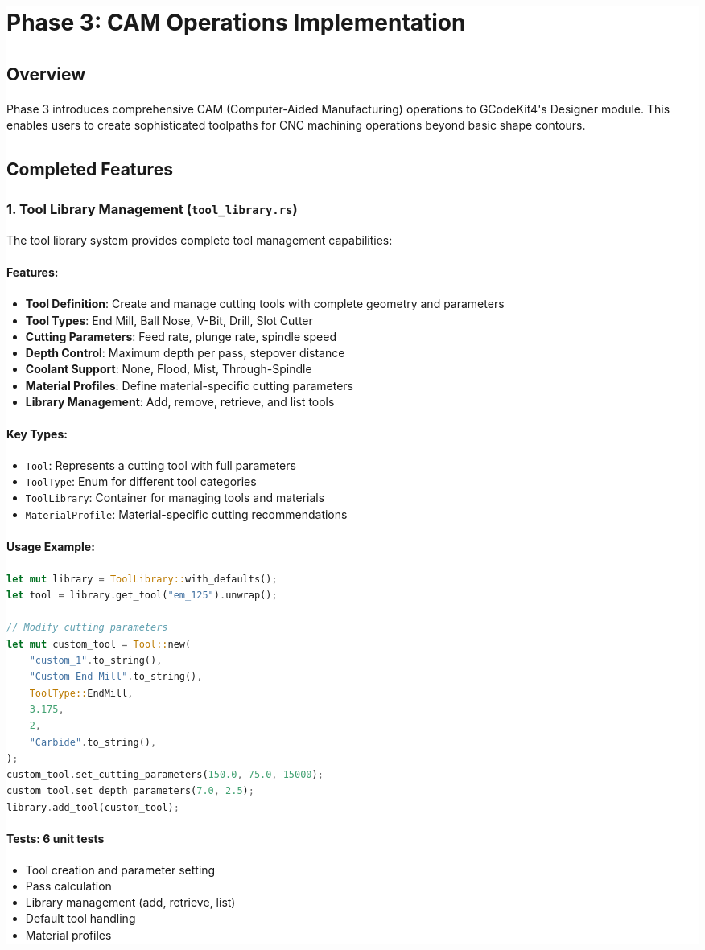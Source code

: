 # Phase 3: CAM Operations Implementation

## Overview

Phase 3 introduces comprehensive CAM (Computer-Aided Manufacturing) operations to GCodeKit4's Designer module. This enables users to create sophisticated toolpaths for CNC machining operations beyond basic shape contours.

## Completed Features

### 1. Tool Library Management (`tool_library.rs`)

The tool library system provides complete tool management capabilities:

#### Features:
- **Tool Definition**: Create and manage cutting tools with complete geometry and parameters
- **Tool Types**: End Mill, Ball Nose, V-Bit, Drill, Slot Cutter
- **Cutting Parameters**: Feed rate, plunge rate, spindle speed
- **Depth Control**: Maximum depth per pass, stepover distance
- **Coolant Support**: None, Flood, Mist, Through-Spindle
- **Material Profiles**: Define material-specific cutting parameters
- **Library Management**: Add, remove, retrieve, and list tools

#### Key Types:
- `Tool`: Represents a cutting tool with full parameters
- `ToolType`: Enum for different tool categories
- `ToolLibrary`: Container for managing tools and materials
- `MaterialProfile`: Material-specific cutting recommendations

#### Usage Example:
```rust
let mut library = ToolLibrary::with_defaults();
let tool = library.get_tool("em_125").unwrap();

// Modify cutting parameters
let mut custom_tool = Tool::new(
    "custom_1".to_string(),
    "Custom End Mill".to_string(),
    ToolType::EndMill,
    3.175,
    2,
    "Carbide".to_string(),
);
custom_tool.set_cutting_parameters(150.0, 75.0, 15000);
custom_tool.set_depth_parameters(7.0, 2.5);
library.add_tool(custom_tool);
```

#### Tests: 6 unit tests
- Tool creation and parameter setting
- Pass calculation
- Library management (add, retrieve, list)
- Default tool handling
- Material profiles
